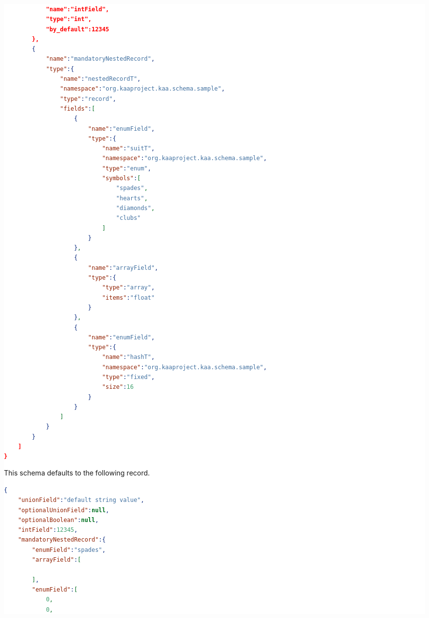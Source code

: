```json
            "name":"intField",
            "type":"int",
            "by_default":12345
        },
        {
            "name":"mandatoryNestedRecord",
            "type":{
                "name":"nestedRecordT",
                "namespace":"org.kaaproject.kaa.schema.sample",
                "type":"record",
                "fields":[
                    {
                        "name":"enumField",
                        "type":{
                            "name":"suitT",
                            "namespace":"org.kaaproject.kaa.schema.sample",
                            "type":"enum",
                            "symbols":[
                                "spades",
                                "hearts",
                                "diamonds",
                                "clubs"
                            ]
                        }
                    },
                    {
                        "name":"arrayField",
                        "type":{
                            "type":"array",
                            "items":"float"
                        }
                    },
                    {
                        "name":"enumField",
                        "type":{
                            "name":"hashT",
                            "namespace":"org.kaaproject.kaa.schema.sample",
                            "type":"fixed",
                            "size":16
                        }
                    }
                ]
            }
        }
    ]
}
```

This schema defaults to the following record.

```json
{
    "unionField":"default string value",
    "optionalUnionField":null,
    "optionalBoolean":null,
    "intField":12345,
    "mandatoryNestedRecord":{
        "enumField":"spades",
        "arrayField":[

        ],
        "enumField":[
            0,
            0,
```